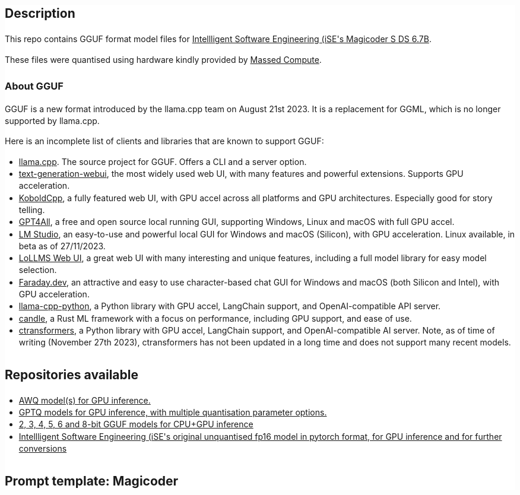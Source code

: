 
## Description

This repo contains GGUF format model files for [Intellligent Software Engineering (iSE's Magicoder S DS 6.7B](https://huggingface.co/ise-uiuc/Magicoder-S-DS-6.7B).

These files were quantised using hardware kindly provided by [Massed Compute](https://massedcompute.com/).



### About GGUF

GGUF is a new format introduced by the llama.cpp team on August 21st 2023. It is a replacement for GGML, which is no longer supported by llama.cpp.

Here is an incomplete list of clients and libraries that are known to support GGUF:

* [llama.cpp](https://github.com/ggerganov/llama.cpp). The source project for GGUF. Offers a CLI and a server option.
* [text-generation-webui](https://github.com/oobabooga/text-generation-webui), the most widely used web UI, with many features and powerful extensions. Supports GPU acceleration.
* [KoboldCpp](https://github.com/LostRuins/koboldcpp), a fully featured web UI, with GPU accel across all platforms and GPU architectures. Especially good for story telling.
* [GPT4All](https://gpt4all.io/index.html), a free and open source local running GUI, supporting Windows, Linux and macOS with full GPU accel.
* [LM Studio](https://lmstudio.ai/), an easy-to-use and powerful local GUI for Windows and macOS (Silicon), with GPU acceleration. Linux available, in beta as of 27/11/2023.
* [LoLLMS Web UI](https://github.com/ParisNeo/lollms-webui), a great web UI with many interesting and unique features, including a full model library for easy model selection.
* [Faraday.dev](https://faraday.dev/), an attractive and easy to use character-based chat GUI for Windows and macOS (both Silicon and Intel), with GPU acceleration.
* [llama-cpp-python](https://github.com/abetlen/llama-cpp-python), a Python library with GPU accel, LangChain support, and OpenAI-compatible API server.
* [candle](https://github.com/huggingface/candle), a Rust ML framework with a focus on performance, including GPU support, and ease of use.
* [ctransformers](https://github.com/marella/ctransformers), a Python library with GPU accel, LangChain support, and OpenAI-compatible AI server. Note, as of time of writing (November 27th 2023), ctransformers has not been updated in a long time and does not support many recent models.



## Repositories available

* [AWQ model(s) for GPU inference.](https://huggingface.co/TheBloke/Magicoder-S-DS-6.7B-AWQ)
* [GPTQ models for GPU inference, with multiple quantisation parameter options.](https://huggingface.co/TheBloke/Magicoder-S-DS-6.7B-GPTQ)
* [2, 3, 4, 5, 6 and 8-bit GGUF models for CPU+GPU inference](https://huggingface.co/TheBloke/Magicoder-S-DS-6.7B-GGUF)
* [Intellligent Software Engineering (iSE's original unquantised fp16 model in pytorch format, for GPU inference and for further conversions](https://huggingface.co/ise-uiuc/Magicoder-S-DS-6.7B)



## Prompt template: Magicoder
